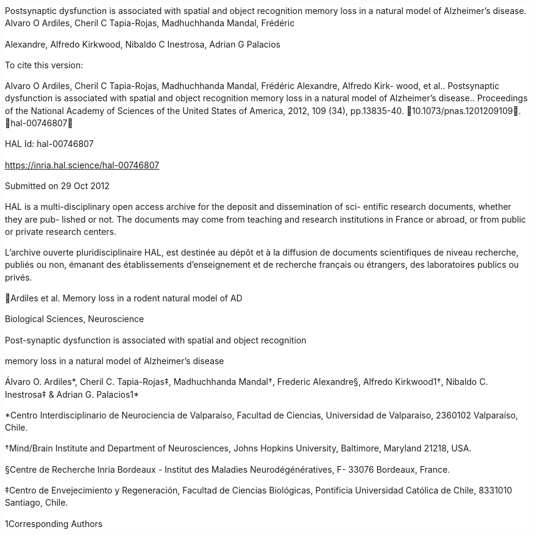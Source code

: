 Postsynaptic dysfunction is associated with spatial and
object recognition memory loss in a natural model of
Alzheimer’s disease.
Alvaro O Ardiles, Cheril C Tapia-Rojas, Madhuchhanda Mandal, Frédéric

Alexandre, Alfredo Kirkwood, Nibaldo C Inestrosa, Adrian G Palacios

To cite this version:

Alvaro O Ardiles, Cheril C Tapia-Rojas, Madhuchhanda Mandal, Frédéric Alexandre, Alfredo Kirk-
wood, et al.. Postsynaptic dysfunction is associated with spatial and object recognition memory loss
in a natural model of Alzheimer’s disease.. Proceedings of the National Academy of Sciences of the
United States of America, 2012, 109 (34), pp.13835-40. ￿10.1073/pnas.1201209109￿. ￿hal-00746807￿

HAL Id: hal-00746807

https://inria.hal.science/hal-00746807

Submitted on 29 Oct 2012

HAL is a multi-disciplinary open access
archive for the deposit and dissemination of sci-
entific research documents, whether they are pub-
lished or not. The documents may come from
teaching and research institutions in France or
abroad, or from public or private research centers.

L’archive ouverte pluridisciplinaire HAL, est
destinée au dépôt et à la diffusion de documents
scientifiques de niveau recherche, publiés ou non,
émanant des établissements d’enseignement et de
recherche français ou étrangers, des laboratoires
publics ou privés.

Ardiles et al. Memory loss in a rodent natural model of AD 

Biological Sciences, Neuroscience 

Post-synaptic dysfunction is associated with spatial and object recognition 

memory loss in a natural model of Alzheimer’s disease 

Álvaro O. Ardiles\*, Cheril C. Tapia-Rojas‡, Madhuchhanda Mandal†, Frederic 
Alexandre§, Alfredo Kirkwood1†, Nibaldo C. Inestrosa‡ & Adrian G. Palacios1\* 

\*Centro Interdisciplinario de Neurociencia de Valparaíso, Facultad de Ciencias, 
Universidad de Valparaíso, 2360102 Valparaíso, Chile. 

†Mind/Brain Institute and Department of Neurosciences, Johns Hopkins University, 
Baltimore, Maryland 21218, USA. 

§Centre de Recherche Inria Bordeaux - Institut des Maladies Neurodégénératives, F-
33076 Bordeaux, France. 

‡Centro de Envejecimiento y Regeneración, Facultad de Ciencias Biológicas, Pontificia 
Universidad Católica de Chile, 8331010 Santiago, Chile. 

1Corresponding Authors 
